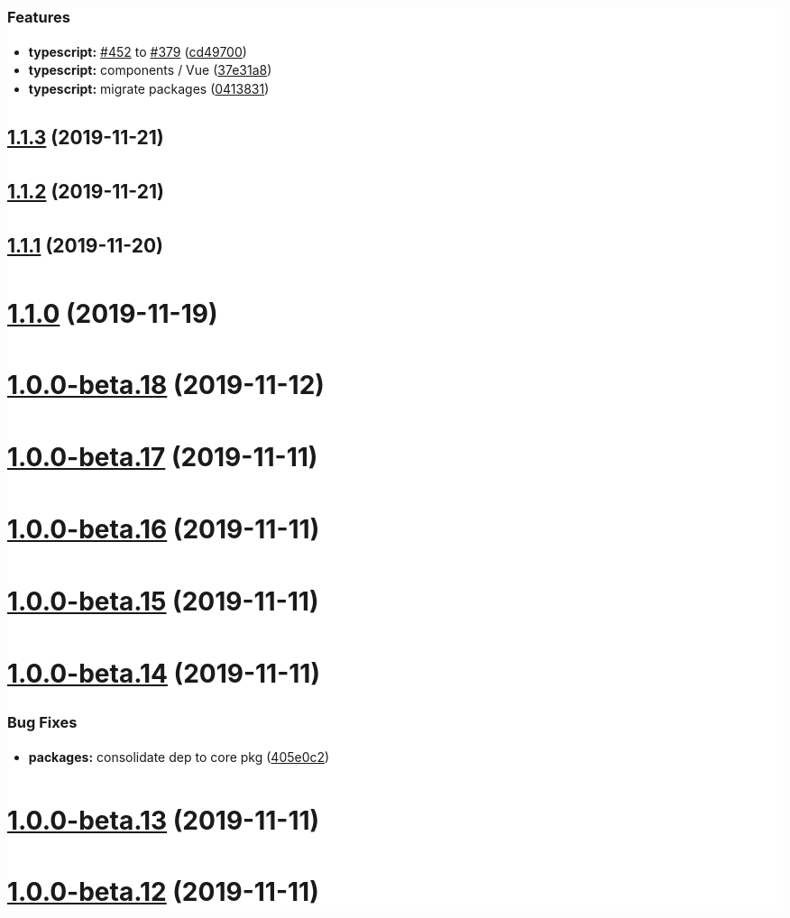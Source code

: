### Features

- **typescript:** [#452](https://github.com/fiction-com/factor/issues/452) to [#379](https://github.com/fiction-com/factor/issues/379) ([cd49700](https://github.com/fiction-com/factor/commit/cd497004c47ab7f9daa4fe82b137b1f292196ecf))
- **typescript:** components / Vue ([37e31a8](https://github.com/fiction-com/factor/commit/37e31a8323cb064a0e0a6e452e241ba150cdf678))
- **typescript:** migrate packages ([0413831](https://github.com/fiction-com/factor/commit/041383149fd506aae1c9dbafe05d4180543323db))

## [1.1.3](https://github.com/fiction-com/factor/compare/v1.1.2...v1.1.3) (2019-11-21)

## [1.1.2](https://github.com/fiction-com/factor/compare/v1.1.1...v1.1.2) (2019-11-21)

## [1.1.1](https://github.com/fiction-com/factor/compare/v1.1.0...v1.1.1) (2019-11-20)

# [1.1.0](https://github.com/fiction-com/factor/compare/v1.0.0-beta.18...v1.1.0) (2019-11-19)

# [1.0.0-beta.18](https://github.com/fiction-com/factor/compare/v1.0.0-beta.17...v1.0.0-beta.18) (2019-11-12)

# [1.0.0-beta.17](https://github.com/fiction-com/factor/compare/v1.0.0-beta.16...v1.0.0-beta.17) (2019-11-11)

# [1.0.0-beta.16](https://github.com/fiction-com/factor/compare/v1.0.0-beta.15...v1.0.0-beta.16) (2019-11-11)

# [1.0.0-beta.15](https://github.com/fiction-com/factor/compare/v1.0.0-beta.14...v1.0.0-beta.15) (2019-11-11)

# [1.0.0-beta.14](https://github.com/fiction-com/factor/compare/v1.0.0-beta.13...v1.0.0-beta.14) (2019-11-11)

### Bug Fixes

- **packages:** consolidate dep to core pkg ([405e0c2](https://github.com/fiction-com/factor/commit/405e0c20f862c0b428e4520438f13a3ff0832c62))

# [1.0.0-beta.13](https://github.com/fiction-com/factor/compare/v1.0.0-beta.12...v1.0.0-beta.13) (2019-11-11)

# [1.0.0-beta.12](https://github.com/fiction-com/factor/compare/v1.0.0-beta.9...v1.0.0-beta.12) (2019-11-11)
